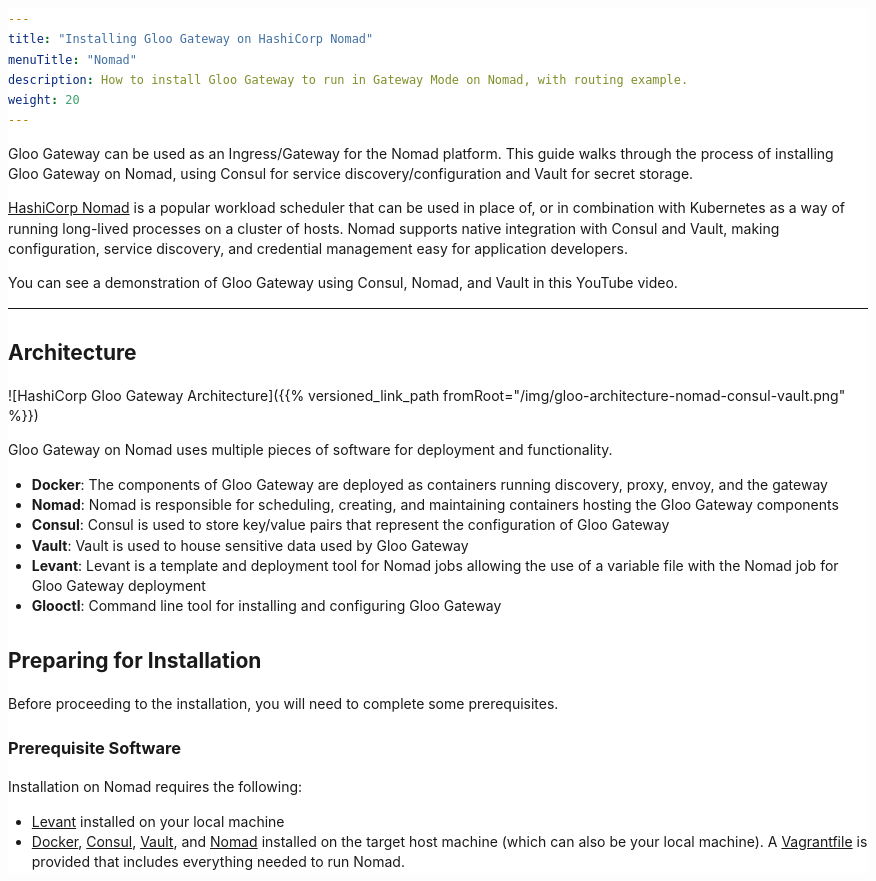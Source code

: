```yaml
---
title: "Installing Gloo Gateway on HashiCorp Nomad"
menuTitle: "Nomad"
description: How to install Gloo Gateway to run in Gateway Mode on Nomad, with routing example.
weight: 20
---
```


Gloo Gateway can be used as an Ingress/Gateway for the Nomad platform. This guide walks through the process of installing Gloo Gateway on Nomad, using Consul for service discovery/configuration and Vault for secret storage.

[HashiCorp Nomad](https://www.nomadproject.io/) is a popular workload scheduler that can be used in place of, or in combination with Kubernetes as a way of running long-lived processes on a cluster of hosts. Nomad supports native integration with Consul and Vault, making configuration, service discovery, and credential management easy for application developers.

You can see a demonstration of Gloo Gateway using Consul, Nomad, and Vault in this YouTube video.

<iframe src="https://www.youtube.com/embed/0EXrVGXmDx0?start=1253" frameborder="0" width="560" height="315" allowfullscreen></iframe>

---

## Architecture

![HashiCorp Gloo Gateway Architecture]({{% versioned_link_path fromRoot="/img/gloo-architecture-nomad-consul-vault.png" %}})

Gloo Gateway on Nomad uses multiple pieces of software for deployment and functionality.

- **Docker**: The components of Gloo Gateway are deployed as containers running discovery, proxy, envoy, and the gateway
- **Nomad**: Nomad is responsible for scheduling, creating, and maintaining containers hosting the Gloo Gateway components
- **Consul**: Consul is used to store key/value pairs that represent the configuration of Gloo Gateway
- **Vault**: Vault is used to house sensitive data used by Gloo Gateway
- **Levant**: Levant is a template and deployment tool for Nomad jobs allowing the use of a variable file with the Nomad job for Gloo Gateway deployment
- **Glooctl**: Command line tool for installing and configuring Gloo Gateway

## Preparing for Installation

Before proceeding to the installation, you will need to complete some prerequisites.

### Prerequisite Software

Installation on Nomad requires the following:

- [Levant](https://github.com/jrasell/levant) installed on your local machine
- [Docker](https://www.docker.com), [Consul](https://www.consul.io), [Vault](https://www.vaultproject.io), and [Nomad](https://www.nomadproject.io/) installed on the target host machine (which can also be your local machine). A [Vagrantfile](https://github.com/solo-io/gloo/blob/main/install/nomad/Vagrantfile) is provided that includes everything needed to run Nomad.
